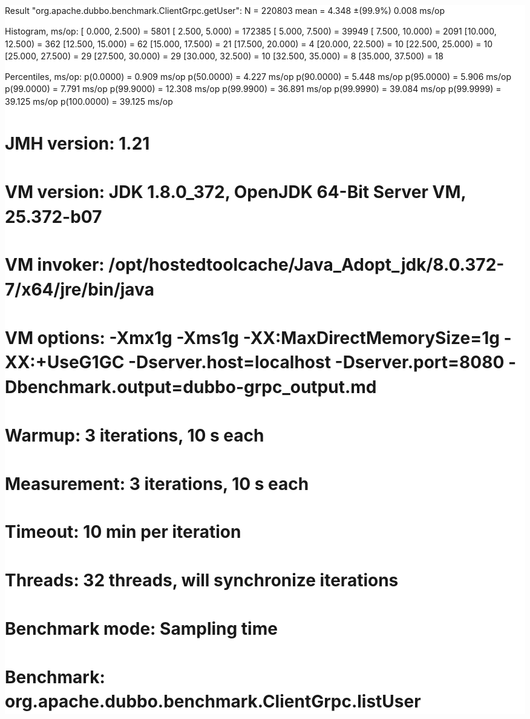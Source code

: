 

Result "org.apache.dubbo.benchmark.ClientGrpc.getUser":
  N = 220803
  mean =      4.348 ±(99.9%) 0.008 ms/op

  Histogram, ms/op:
    [ 0.000,  2.500) = 5801 
    [ 2.500,  5.000) = 172385 
    [ 5.000,  7.500) = 39949 
    [ 7.500, 10.000) = 2091 
    [10.000, 12.500) = 362 
    [12.500, 15.000) = 62 
    [15.000, 17.500) = 21 
    [17.500, 20.000) = 4 
    [20.000, 22.500) = 10 
    [22.500, 25.000) = 10 
    [25.000, 27.500) = 29 
    [27.500, 30.000) = 29 
    [30.000, 32.500) = 10 
    [32.500, 35.000) = 8 
    [35.000, 37.500) = 18 

  Percentiles, ms/op:
      p(0.0000) =      0.909 ms/op
     p(50.0000) =      4.227 ms/op
     p(90.0000) =      5.448 ms/op
     p(95.0000) =      5.906 ms/op
     p(99.0000) =      7.791 ms/op
     p(99.9000) =     12.308 ms/op
     p(99.9900) =     36.891 ms/op
     p(99.9990) =     39.084 ms/op
     p(99.9999) =     39.125 ms/op
    p(100.0000) =     39.125 ms/op


# JMH version: 1.21
# VM version: JDK 1.8.0_372, OpenJDK 64-Bit Server VM, 25.372-b07
# VM invoker: /opt/hostedtoolcache/Java_Adopt_jdk/8.0.372-7/x64/jre/bin/java
# VM options: -Xmx1g -Xms1g -XX:MaxDirectMemorySize=1g -XX:+UseG1GC -Dserver.host=localhost -Dserver.port=8080 -Dbenchmark.output=dubbo-grpc_output.md
# Warmup: 3 iterations, 10 s each
# Measurement: 3 iterations, 10 s each
# Timeout: 10 min per iteration
# Threads: 32 threads, will synchronize iterations
# Benchmark mode: Sampling time
# Benchmark: org.apache.dubbo.benchmark.ClientGrpc.listUser
